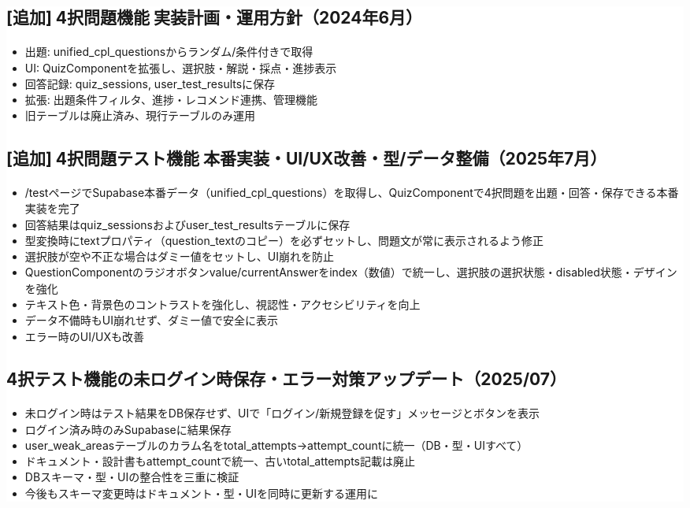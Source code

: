 ## [追加] 4択問題機能 実装計画・運用方針（2024年6月）

- 出題: unified_cpl_questionsからランダム/条件付きで取得
- UI: QuizComponentを拡張し、選択肢・解説・採点・進捗表示
- 回答記録: quiz_sessions, user_test_resultsに保存
- 拡張: 出題条件フィルタ、進捗・レコメンド連携、管理機能
- 旧テーブルは廃止済み、現行テーブルのみ運用

## [追加] 4択問題テスト機能 本番実装・UI/UX改善・型/データ整備（2025年7月）

- /testページでSupabase本番データ（unified_cpl_questions）を取得し、QuizComponentで4択問題を出題・回答・保存できる本番実装を完了
- 回答結果はquiz_sessionsおよびuser_test_resultsテーブルに保存
- 型変換時にtextプロパティ（question_textのコピー）を必ずセットし、問題文が常に表示されるよう修正
- 選択肢が空や不正な場合はダミー値をセットし、UI崩れを防止
- QuestionComponentのラジオボタンvalue/currentAnswerをindex（数値）で統一し、選択肢の選択状態・disabled状態・デザインを強化
- テキスト色・背景色のコントラストを強化し、視認性・アクセシビリティを向上
- データ不備時もUI崩れせず、ダミー値で安全に表示
- エラー時のUI/UXも改善

## 4択テスト機能の未ログイン時保存・エラー対策アップデート（2025/07）
- 未ログイン時はテスト結果をDB保存せず、UIで「ログイン/新規登録を促す」メッセージとボタンを表示
- ログイン済み時のみSupabaseに結果保存
- user_weak_areasテーブルのカラム名をtotal_attempts→attempt_countに統一（DB・型・UIすべて）
- ドキュメント・設計書もattempt_countで統一、古いtotal_attempts記載は廃止
- DBスキーマ・型・UIの整合性を三重に検証
- 今後もスキーマ変更時はドキュメント・型・UIを同時に更新する運用に
